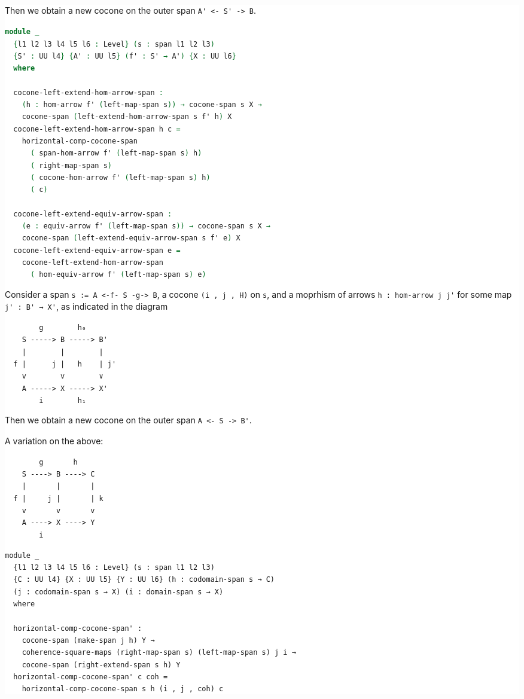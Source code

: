 Then we obtain a new cocone on the outer span `A' <- S' -> B`.

```agda
module _
  {l1 l2 l3 l4 l5 l6 : Level} (s : span l1 l2 l3)
  {S' : UU l4} {A' : UU l5} (f' : S' → A') {X : UU l6}
  where

  cocone-left-extend-hom-arrow-span :
    (h : hom-arrow f' (left-map-span s)) → cocone-span s X →
    cocone-span (left-extend-hom-arrow-span s f' h) X
  cocone-left-extend-hom-arrow-span h c =
    horizontal-comp-cocone-span
      ( span-hom-arrow f' (left-map-span s) h)
      ( right-map-span s)
      ( cocone-hom-arrow f' (left-map-span s) h)
      ( c)

  cocone-left-extend-equiv-arrow-span :
    (e : equiv-arrow f' (left-map-span s)) → cocone-span s X →
    cocone-span (left-extend-equiv-arrow-span s f' e) X
  cocone-left-extend-equiv-arrow-span e =
    cocone-left-extend-hom-arrow-span
      ( hom-equiv-arrow f' (left-map-span s) e)
```

Consider a span `s := A <-f- S -g-> B`, a cocone `(i , j , H)` on `s`, and a
moprhism of arrows `h : hom-arrow j j'` for some map `j' : B' → X'`, as
indicated in the diagram

```text
        g        h₀
    S -----> B -----> B'
    |        |        |
  f |      j |   h    | j'
    v        v        ∨
    A -----> X -----> X'
        i        h₁
```

Then we obtain a new cocone on the outer span `A <- S -> B'`.

A variation on the above:

```text
        g       h
    S ----> B ----> C
    |       |       |
  f |     j |       | k
    v       v       v
    A ----> X ----> Y
        i
```

```text
module _
  {l1 l2 l3 l4 l5 l6 : Level} (s : span l1 l2 l3)
  {C : UU l4} {X : UU l5} {Y : UU l6} (h : codomain-span s → C)
  (j : codomain-span s → X) (i : domain-span s → X)
  where

  horizontal-comp-cocone-span' :
    cocone-span (make-span j h) Y →
    coherence-square-maps (right-map-span s) (left-map-span s) j i →
    cocone-span (right-extend-span s h) Y
  horizontal-comp-cocone-span' c coh =
    horizontal-comp-cocone-span s h (i , j , coh) c
```

